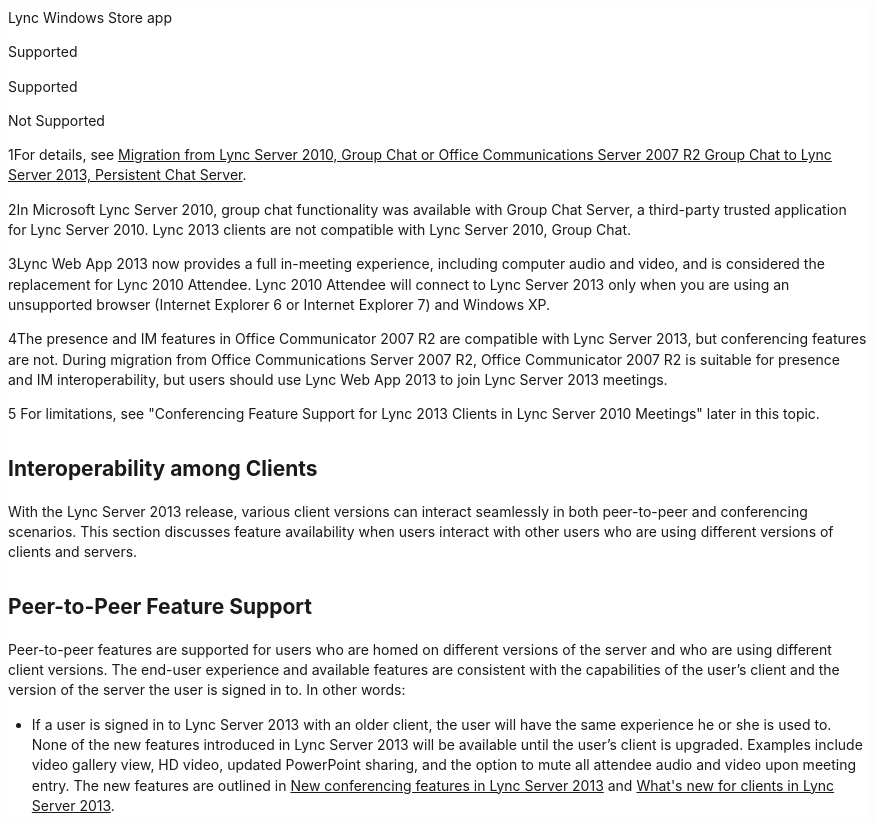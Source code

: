 <tr class="odd">
<td><p>Lync Windows Store app</p></td>
<td><p>Supported</p></td>
<td><p>Supported</p></td>
<td><p>Not Supported</p></td>
</tr>
</tbody>
</table>


1For details, see [Migration from Lync Server 2010, Group Chat or Office Communications Server 2007 R2 Group Chat to Lync Server 2013, Persistent Chat Server](migration-from-lync-server-2010-group-chat-or-office-communications-server-2007-r2-group-chat-to-lync-server-2013-persistent-chat-server.md).

2In Microsoft Lync Server 2010, group chat functionality was available with Group Chat Server, a third-party trusted application for Lync Server 2010. Lync 2013 clients are not compatible with Lync Server 2010, Group Chat.

3Lync Web App 2013 now provides a full in-meeting experience, including computer audio and video, and is considered the replacement for Lync 2010 Attendee. Lync 2010 Attendee will connect to Lync Server 2013 only when you are using an unsupported browser (Internet Explorer 6 or Internet Explorer 7) and Windows XP.

4The presence and IM features in Office Communicator 2007 R2 are compatible with Lync Server 2013, but conferencing features are not. During migration from Office Communications Server 2007 R2, Office Communicator 2007 R2 is suitable for presence and IM interoperability, but users should use Lync Web App 2013 to join Lync Server 2013 meetings.

5 For limitations, see "Conferencing Feature Support for Lync 2013 Clients in Lync Server 2010 Meetings" later in this topic.

</div>

<div>

## Interoperability among Clients

With the Lync Server 2013 release, various client versions can interact seamlessly in both peer-to-peer and conferencing scenarios. This section discusses feature availability when users interact with other users who are using different versions of clients and servers.

<div>

## Peer-to-Peer Feature Support

Peer-to-peer features are supported for users who are homed on different versions of the server and who are using different client versions. The end-user experience and available features are consistent with the capabilities of the user’s client and the version of the server the user is signed in to. In other words:

  - If a user is signed in to Lync Server 2013 with an older client, the user will have the same experience he or she is used to. None of the new features introduced in Lync Server 2013 will be available until the user’s client is upgraded. Examples include video gallery view, HD video, updated PowerPoint sharing, and the option to mute all attendee audio and video upon meeting entry. The new features are outlined in [New conferencing features in Lync Server 2013](lync-server-2013-new-conferencing-features.md) and [What's new for clients in Lync Server 2013](lync-server-2013-what-s-new-for-clients.md).

